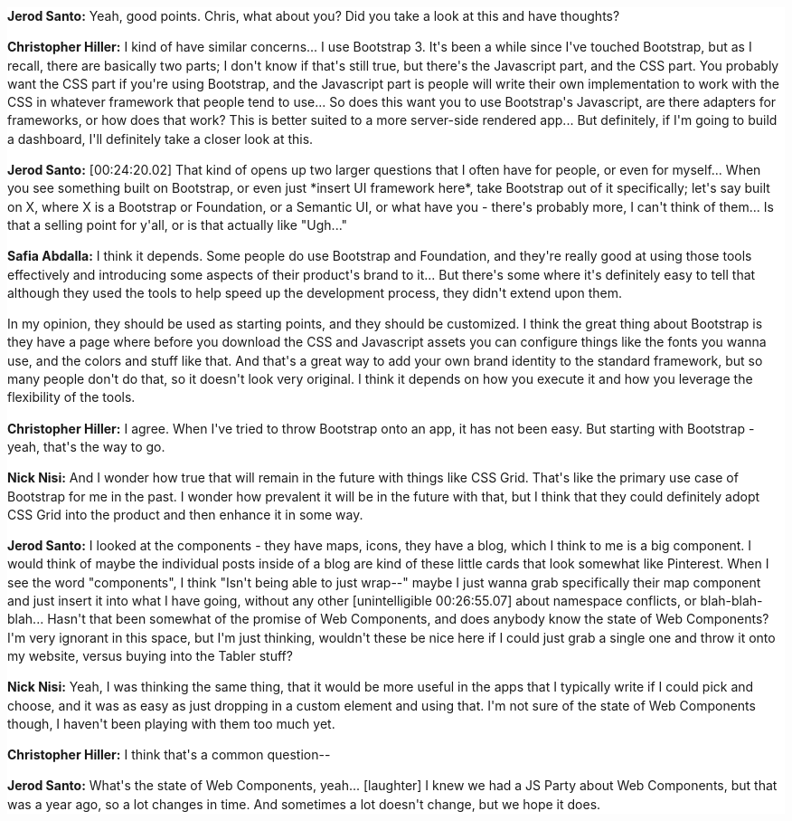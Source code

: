 **Jerod Santo:** Yeah, good points. Chris, what about you? Did you take a look at this and have thoughts?

**Christopher Hiller:** I kind of have similar concerns... I use Bootstrap 3. It's been a while since I've touched Bootstrap, but as I recall, there are basically two parts; I don't know if that's still true, but there's the Javascript part, and the CSS part. You probably want the CSS part if you're using Bootstrap, and the Javascript part is people will write their own implementation to work with the CSS in whatever framework that people tend to use... So does this want you to use Bootstrap's Javascript, are there adapters for frameworks, or how does that work? This is better suited to a more server-side rendered app... But definitely, if I'm going to build a dashboard, I'll definitely take a closer look at this.

**Jerod Santo:** \[00:24:20.02\] That kind of opens up two larger questions that I often have for people, or even for myself... When you see something built on Bootstrap, or even just \*insert UI framework here\*, take Bootstrap out of it specifically; let's say built on X, where X is a Bootstrap or Foundation, or a Semantic UI, or what have you - there's probably more, I can't think of them... Is that a selling point for y'all, or is that actually like "Ugh..."

**Safia Abdalla:** I think it depends. Some people do use Bootstrap and Foundation, and they're really good at using those tools effectively and introducing some aspects of their product's brand to it... But there's some where it's definitely easy to tell that although they used the tools to help speed up the development process, they didn't extend upon them.

In my opinion, they should be used as starting points, and they should be customized. I think the great thing about Bootstrap is they have a page where before you download the CSS and Javascript assets you can configure things like the fonts you wanna use, and the colors and stuff like that. And that's a great way to add your own brand identity to the standard framework, but so many people don't do that, so it doesn't look very original. I think it depends on how you execute it and how you leverage the flexibility of the tools.

**Christopher Hiller:** I agree. When I've tried to throw Bootstrap onto an app, it has not been easy. But starting with Bootstrap - yeah, that's the way to go.

**Nick Nisi:** And I wonder how true that will remain in the future with things like CSS Grid. That's like the primary use case of Bootstrap for me in the past. I wonder how prevalent it will be in the future with that, but I think that they could definitely adopt CSS Grid into the product and then enhance it in some way.

**Jerod Santo:** I looked at the components - they have maps, icons, they have a blog, which I think to me is a big component. I would think of maybe the individual posts inside of a blog are kind of these little cards that look somewhat like Pinterest. When I see the word "components", I think "Isn't being able to just wrap--" maybe I just wanna grab specifically their map component and just insert it into what I have going, without any other \[unintelligible 00:26:55.07\] about namespace conflicts, or blah-blah-blah... Hasn't that been somewhat of the promise of Web Components, and does anybody know the state of Web Components? I'm very ignorant in this space, but I'm just thinking, wouldn't these be nice here if I could just grab a single one and throw it onto my website, versus buying into the Tabler stuff?

**Nick Nisi:** Yeah, I was thinking the same thing, that it would be more useful in the apps that I typically write if I could pick and choose, and it was as easy as just dropping in a custom element and using that. I'm not sure of the state of Web Components though, I haven't been playing with them too much yet.

**Christopher Hiller:** I think that's a common question--

**Jerod Santo:** What's the state of Web Components, yeah... \[laughter\] I knew we had a JS Party about Web Components, but that was a year ago, so a lot changes in time. And sometimes a lot doesn't change, but we hope it does.
